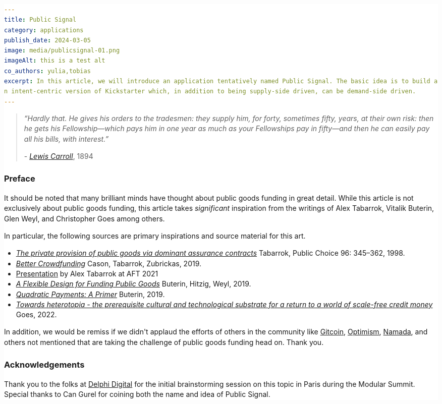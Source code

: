 ```yaml
---
title: Public Signal
category: applications
publish_date: 2024-03-05
image: media/publicsignal-01.png
imageAlt: this is a test alt
co_authors: yulia,tobias
excerpt: In this article, we will introduce an application tentatively named Public Signal. The basic idea is to build an intent-centric version of Kickstarter which, in addition to being supply-side driven, can be demand-side driven.
---
```


> _“Hardly that. He gives his orders to the tradesmen: they supply him, for forty, sometimes fifty, years, at their own risk: then he gets his Fellowship—which pays him in one year as much as your Fellowships pay in fifty—and then he can easily pay all his bills, with interest.”_
>
> \- [_Lewis Carroll_](https://slatestarcodex.com/2020/06/17/slightly-skew-systems-of-government/#comment-916962), 1894

### Preface

It should be noted that many brilliant minds have thought about public goods funding in great detail. While this article is not exclusively about public goods funding, this article takes _significant_ inspiration from the writings of Alex Tabarrok, Vitalik Buterin, Glen Weyl, and Christopher Goes among others.

In particular, the following sources are primary inspirations and source material for this art.

- [_The private provision of public goods via dominant assurance contracts_](https://mason.gmu.edu/~atabarro/PrivateProvision.pdf) Tabarrok, Public Choice 96: 345–362, 1998.
- [_Better Crowdfunding_](https://mason.gmu.edu/~atabarro/BetterCrowdfunding.pdf) Cason, Tabarrok, Zubrickas, 2019.
- [Presentation](https://youtu.be/6QkgP-RD1ZA?feature=shared) by Alex Tabarrok at AFT 2021
- [_A Flexible Design for Funding Public Goods_](https://arxiv.org/pdf/1809.06421.pdf) Buterin, Hitzig, Weyl, 2019.
- [_Quadratic Payments: A Primer_](https://vitalik.ca/general/2019/12/07/quadratic.html) Buterin, 2019.
- [_Towards heterotopia - the prerequisite cultural and technological substrate for a return to a world of scale-free credit money_](https://pluranimity.org/2022/09/26/towards-heterotopia/) Goes, 2022.

In addition, we would be remiss if we didn't applaud the efforts of others in the community like [Gitcoin](https://www.gitcoin.co/about), [Optimism](https://medium.com/ethereum-optimism/ethers-phoenix-18fb7d7304bb), [Namada](https://specs.namada.net/economics/public-goods-funding.html), and others not mentioned that are taking the challenge of public goods funding head on. Thank you.

### Acknowledgements

Thank you to the folks at [Delphi Digital](https://twitter.com/Delphi_Digital) for the initial brainstorming session on this topic in Paris during the Modular Summit. Special thanks to Can Gurel for coining both the name and idea of Public Signal.
